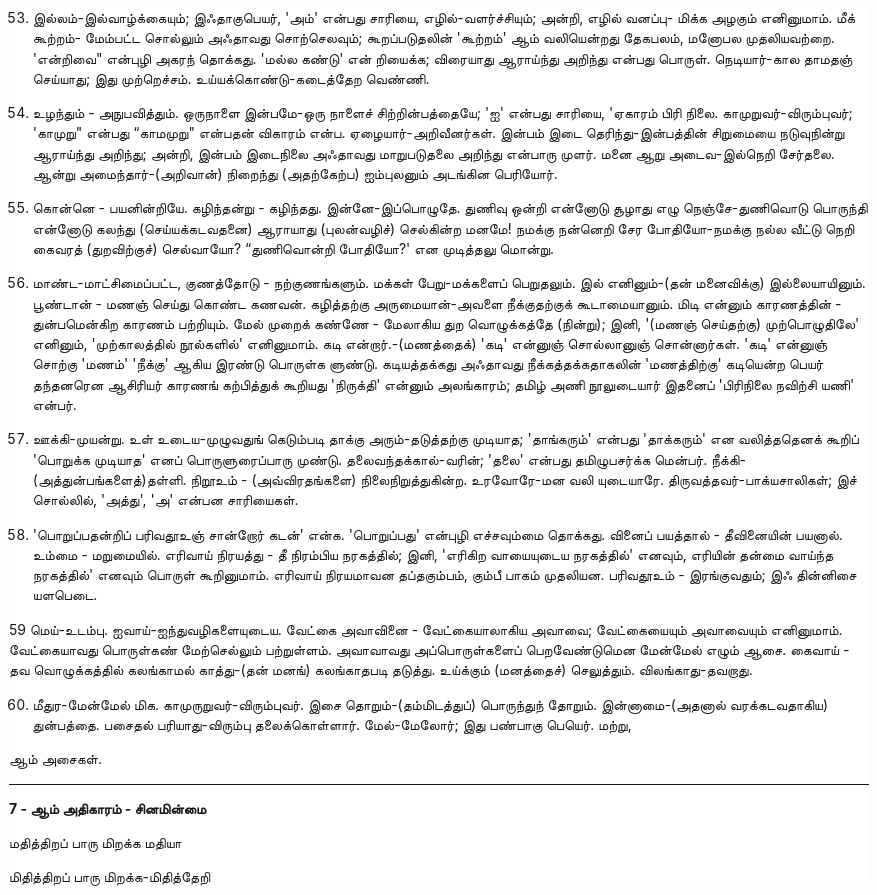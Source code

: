 53. இல்லம்-இல்வாழ்க்கையும்; இஃதாகுபெயர், 'அம்' என்பது சாரியை, எழில்-வளர்ச்சியும்; அன்றி, எழில் வனப்பு- மிக்க அழகும் எனினுமாம். மீக் கூற்றம்- மேம்பட்ட சொல்லும் அஃதாவது சொற்செலவும்; கூறப்படுதலின் 'கூற்றம்' ஆம் வலியென்றது தேகபலம், மனோபல முதலியவற்றை. 'என்றிவை" என்புழி அகரந் தொக்கது. 'மல்ல கண்டு' என் றியைக்க; விரையாது ஆராய்ந்து அறிந்து என்பது பொருள். நெடியார்-கால தாமதஞ் செய்யாது; இது முற்றெச்சம். உய்யக்கொண்டு-கடைத்தேற வெண்ணி.  

54. உழந்தும் - அநுபவித்தும். ஒருநாளை இன்பமே-ஒரு நாளைச் சிற்றின்பத்தையே; 'ஐ' என்பது சாரியை, 'ஏகாரம் பிரி நிலை. காமுறுவர்-விரும்புவர்; 'காமுறு" என்பது “காமமுறு" என்பதன் விகாரம் என்ப. ஏழையார்-அறிவீனர்கள். இன்பம் இடை தெரிந்து-இன்பத்தின் சிறுமையை நடுவுநின்று ஆராய்ந்து அறிந்து; அன்றி, இன்பம் இடைநிலை அஃதாவது மாறுபடுதலை அறிந்து என்பாரு முளர். மனை ஆறு அடைவ-இல்நெறி சேர்தலை. ஆன்று அமைந்தார்-(அறிவான்) நிறைந்து (அதற்கேற்ப) ஐம்புலனும் அடங்கின பெரியோர்.  

55. கொன்னெ - பயனின்றியே. கழிந்தன்று - கழிந்தது. இன்னே-இப்பொழுதே. துணிவு ஒன்றி என்னோடு சூழாது எழு நெஞ்சே-துணிவொடு பொருந்தி என்னோடு கலந்து (செய்யக்கடவதனை) ஆராயாது (புலன்வழிச்) செல்கின்ற மனமே! நமக்கு நன்னெறி சேர போதியோ-நமக்கு நல்ல வீட்டு நெறி கைவரத் (துறவிற்குச்) செல்வாயோ? “துணிவொன்றி போதியோ?' என முடித்தலு மொன்று.  

56. மாண்ட-மாட்சிமைப்பட்ட, குணத்தோடு - நற்குணங்களும். மக்கள் பேறு-மக்களைப் பெறுதலும். இல் எனினும்-(தன் மனைவிக்கு) இல்லையாயினும். பூண்டான் - மணஞ் செய்து கொண்ட கணவன். கழித்தற்கு அருமையான்-அவளை நீக்குதற்குக் கூடாமையானும். மிடி என்னும் காரணத்தின் - துன்பமென்கிற காரணம் பற்றியும். மேல் முறைக் கண்ணே - மேலாகிய துற வொழுக்கத்தே (நின்று); இனி, '(மணஞ் செய்தற்கு) முற்பொழுதிலே' எனினும், 'முற்காலத்தில் நூல்களில்' எனினுமாம். கடி என்றார்.-(மணத்தைக்) 'கடி' என்னுஞ் சொல்லானுஞ் சொன்னார்கள். 'கடி' என்னுஞ் சொற்கு 'மணம்' 'நீக்கு' ஆகிய இரண்டு பொருள்க ளுண்டு. கடியத்தக்கது அஃதாவது நீக்கத்தக்கதாகலின் 'மணத்திற்கு' கடியென்ற பெயர் தந்தனரென ஆசிரியர் காரணங் கற்பித்துக் கூறியது 'நிருக்தி' என்னும் அலங்காரம்; தமிழ் அணி நூலுடையார் இதனைப் 'பிரிநிலை நவிற்சி யணி' என்பர்.  

57. ஊக்கி-முயன்று. உள் உடைய-முழுவதுங் கெடும்படி தாக்கு அரும்-தடுத்தற்கு முடியாத; 'தாங்கரும்' என்பது 'தாக்கரும்' என வலித்ததெனக் கூறிப் 'பொறுக்க முடியாத' எனப் பொருளுரைப்பாரு முண்டு. தலைவந்தக்கால்-வரின்; 'தலை' என்பது தமிழுபசர்க்க மென்பர். நீக்கி-(அத்துன்பங்களைத்)தள்ளி. நிறூஉம் - (அவ்விரதங்களை) நிலைநிறுத்துகின்ற. உரவோரே-மன வலி யுடையாரே. திருவத்தவர்-பாக்யசாலிகள்; இச் சொல்லில், 'அத்து', 'அ' என்பன சாரியைகள்.  

58. 'பொறுப்பதன்றிப் பரிவதூஉஞ் சான்றோர் கடன்' என்க. 'பொறுப்பது' என்புழி எச்சவும்மை தொக்கது. வினைப் பயத்தால் - தீவினையின் பயனால். உம்மை - மறுமையில். எரிவாய் நிரயத்து - தீ நிரம்பிய நரகத்தில்; இனி, 'எரிகிற வாயையுடைய நரகத்தில்' எனவும், எரியின் தன்மை வாய்ந்த நரகத்தில்' எனவும் பொருள் கூறினுமாம். எரிவாய் நிரயமாவன தப்தகும்பம், கும்பீ பாகம் முதலியன. பரிவதூஉம் - இரங்குவதும்; இஃ தின்னிசை யளபெடை.  

59 மெய்-உடம்பு. ஐவாய்-ஐந்துவழிகளையுடைய. வேட்கை அவாவினை - வேட்கையாலாகிய அவாவை; வேட்கையையும் அவாவையும் எனினுமாம். வேட்கையாவது பொருள்கண் மேற்செல்லும் பற்றுள்ளம். அவாவாவது அப்பொருள்களைப் பெறவேண்டுமென மேன்மேல் எழும் ஆசை. கைவாய் - தவ வொழுக்கத்தில் கலங்காமல் காத்து-(தன் மனங்) கலங்காதபடி தடுத்து. உய்க்கும் (மனத்தைச்) செலுத்தும். விலங்காது-தவறாது.  

60. மீதுர-மேன்மேல் மிக. காமுருறுவர்-விரும்புவர். இசை தொறும்-(தம்மிடத்துப்) பொருந்துந் தோறும். இன்னாமை-(அதனால் வரக்கடவதாகிய) துன்பத்தை. பசைதல் பரியாது-விரும்பு தலைக்கொள்ளார். மேல்-மேலோர்; இது பண்பாகு பெயெர். மற்று,  

ஆம் அசைகள்.  

----------  

**7 - ஆம் அதிகாரம் - சினமின்மை**  

  

மதித்திறப் பாரு மிறக்க மதியா  

மிதித்திறப் பாரு மிறக்க-மிதித்தேறி  
